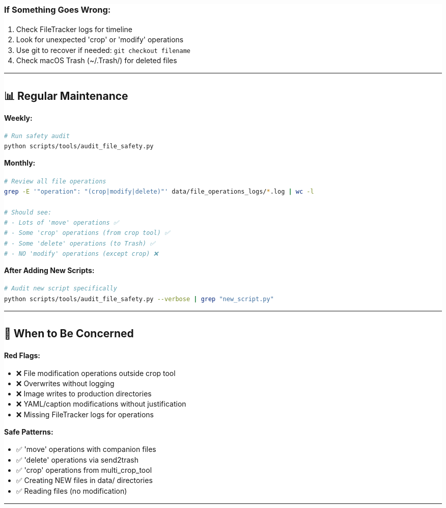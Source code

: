 ### **If Something Goes Wrong:**
1. Check FileTracker logs for timeline
2. Look for unexpected 'crop' or 'modify' operations
3. Use git to recover if needed: `git checkout filename`
4. Check macOS Trash (~/.Trash/) for deleted files

---

## 📊 Regular Maintenance

**Weekly:**
```bash
# Run safety audit
python scripts/tools/audit_file_safety.py
```

**Monthly:**
```bash
# Review all file operations
grep -E '"operation": "(crop|modify|delete)"' data/file_operations_logs/*.log | wc -l

# Should see:
# - Lots of 'move' operations ✅
# - Some 'crop' operations (from crop tool) ✅
# - Some 'delete' operations (to Trash) ✅
# - NO 'modify' operations (except crop) ❌
```

**After Adding New Scripts:**
```bash
# Audit new script specifically
python scripts/tools/audit_file_safety.py --verbose | grep "new_script.py"
```

---

## 🚨 When to Be Concerned

**Red Flags:**
- ❌ File modification operations outside crop tool
- ❌ Overwrites without logging
- ❌ Image writes to production directories
- ❌ YAML/caption modifications without justification
- ❌ Missing FileTracker logs for operations

**Safe Patterns:**
- ✅ 'move' operations with companion files
- ✅ 'delete' operations via send2trash
- ✅ 'crop' operations from multi_crop_tool
- ✅ Creating NEW files in data/ directories
- ✅ Reading files (no modification)

---
